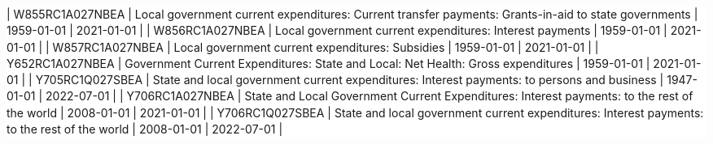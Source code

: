 | W855RC1A027NBEA   | Local government current expenditures: Current transfer payments: Grants-in-aid to state governments                                                                                                           | 1959-01-01          | 2021-01-01        |
| W856RC1A027NBEA   | Local government current expenditures: Interest payments                                                                                                                                                       | 1959-01-01          | 2021-01-01        |
| W857RC1A027NBEA   | Local government current expenditures: Subsidies                                                                                                                                                               | 1959-01-01          | 2021-01-01        |
| Y652RC1A027NBEA   | Government Current Expenditures: State and Local: Net Health: Gross expenditures                                                                                                                               | 1959-01-01          | 2021-01-01        |
| Y705RC1Q027SBEA   | State and local government current expenditures: Interest payments: to persons and business                                                                                                                    | 1947-01-01          | 2022-07-01        |
| Y706RC1A027NBEA   | State and Local Government Current Expenditures: Interest payments: to the rest of the world                                                                                                                   | 2008-01-01          | 2021-01-01        |
| Y706RC1Q027SBEA   | State and local government current expenditures: Interest payments: to the rest of the world                                                                                                                   | 2008-01-01          | 2022-07-01        |